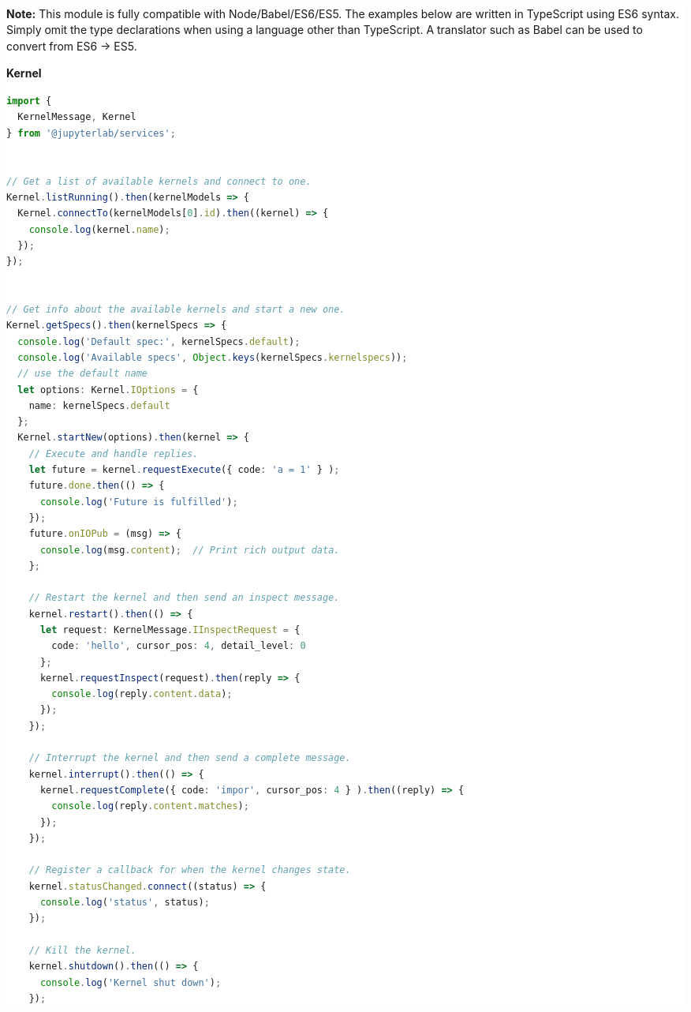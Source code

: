 **Note:** This module is fully compatible with Node/Babel/ES6/ES5. The
examples below are written in TypeScript using ES6 syntax.  Simply
omit the type declarations when using a language other than TypeScript.
A translator such as Babel can be used to convert from ES6 -> ES5.

**Kernel**

```typescript
import {
  KernelMessage, Kernel
} from '@jupyterlab/services';


// Get a list of available kernels and connect to one.
Kernel.listRunning().then(kernelModels => {
  Kernel.connectTo(kernelModels[0].id).then((kernel) => {
    console.log(kernel.name);
  });
});


// Get info about the available kernels and start a new one.
Kernel.getSpecs().then(kernelSpecs => {
  console.log('Default spec:', kernelSpecs.default);
  console.log('Available specs', Object.keys(kernelSpecs.kernelspecs));
  // use the default name
  let options: Kernel.IOptions = {
    name: kernelSpecs.default
  };
  Kernel.startNew(options).then(kernel => {
    // Execute and handle replies.
    let future = kernel.requestExecute({ code: 'a = 1' } );
    future.done.then(() => {
      console.log('Future is fulfilled');
    });
    future.onIOPub = (msg) => {
      console.log(msg.content);  // Print rich output data.
    };

    // Restart the kernel and then send an inspect message.
    kernel.restart().then(() => {
      let request: KernelMessage.IInspectRequest = {
        code: 'hello', cursor_pos: 4, detail_level: 0
      };
      kernel.requestInspect(request).then(reply => {
        console.log(reply.content.data);
      });
    });

    // Interrupt the kernel and then send a complete message.
    kernel.interrupt().then(() => {
      kernel.requestComplete({ code: 'impor', cursor_pos: 4 } ).then((reply) => {
        console.log(reply.content.matches);
      });
    });

    // Register a callback for when the kernel changes state.
    kernel.statusChanged.connect((status) => {
      console.log('status', status);
    });

    // Kill the kernel.
    kernel.shutdown().then(() => {
      console.log('Kernel shut down');
    });
```